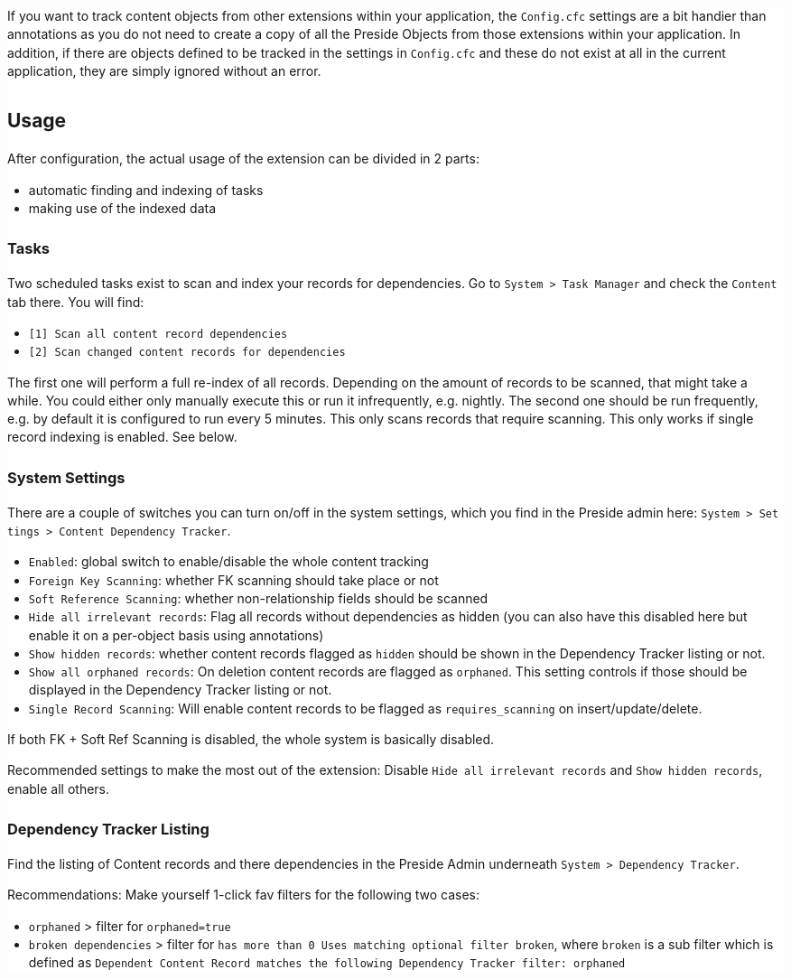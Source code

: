 If you want to track content objects from other extensions within your application, the `Config.cfc` settings are a bit handier than annotations as you do not need to create a copy of all the Preside Objects from those extensions within your application. In addition, if there are objects defined to be tracked in the settings in `Config.cfc` and these do not exist at all in the current application, they are simply ignored without an error.

## Usage

After configuration, the actual usage of the extension can be divided in 2 parts:
* automatic finding and indexing of tasks
* making use of the indexed data

### Tasks

Two scheduled tasks exist to scan and index your records for dependencies. Go to `System > Task Manager` and check the `Content` tab there.
You will find:
* `[1] Scan all content record dependencies`
* `[2] Scan changed content records for dependencies`

The first one will perform a full re-index of all records. Depending on the amount of records to be scanned, that might take a while. You could either only manually execute this or run it infrequently, e.g. nightly.
The second one should be run frequently, e.g. by default it is configured to run every 5 minutes. This only scans records that require scanning. This only works if single record indexing is enabled. See below.

### System Settings
There are a couple of switches you can turn on/off in the system settings, which you find in the Preside admin here: `System > Settings > Content Dependency Tracker`.

* `Enabled`: global switch to enable/disable the whole content tracking
* `Foreign Key Scanning`: whether FK scanning should take place or not
* `Soft Reference Scanning`: whether non-relationship fields should be scanned
* `Hide all irrelevant records`: Flag all records without dependencies as hidden (you can also have this disabled here but enable it on a per-object basis using annotations)
* `Show hidden records`: whether content records flagged as `hidden` should be shown in the Dependency Tracker listing or not.
* `Show all orphaned records`: On deletion content records are flagged as `orphaned`. This setting controls if those should be displayed in the Dependency Tracker listing or not.
* `Single Record Scanning`: Will enable content records to be flagged as `requires_scanning` on insert/update/delete.

If both FK + Soft Ref Scanning is disabled, the whole system is basically disabled.

Recommended settings to make the most out of the extension: Disable `Hide all irrelevant records` and `Show hidden records`, enable all others.

### Dependency Tracker Listing
Find the listing of Content records and there dependencies in the Preside Admin underneath `System > Dependency Tracker`.

Recommendations: Make yourself 1-click fav filters for the following two cases:
* `orphaned` > filter for `orphaned=true`
* `broken dependencies` > filter for `has more than 0 Uses matching optional filter broken`, where `broken` is a sub filter which is defined as `Dependent Content Record matches the following Dependency Tracker filter: orphaned`
